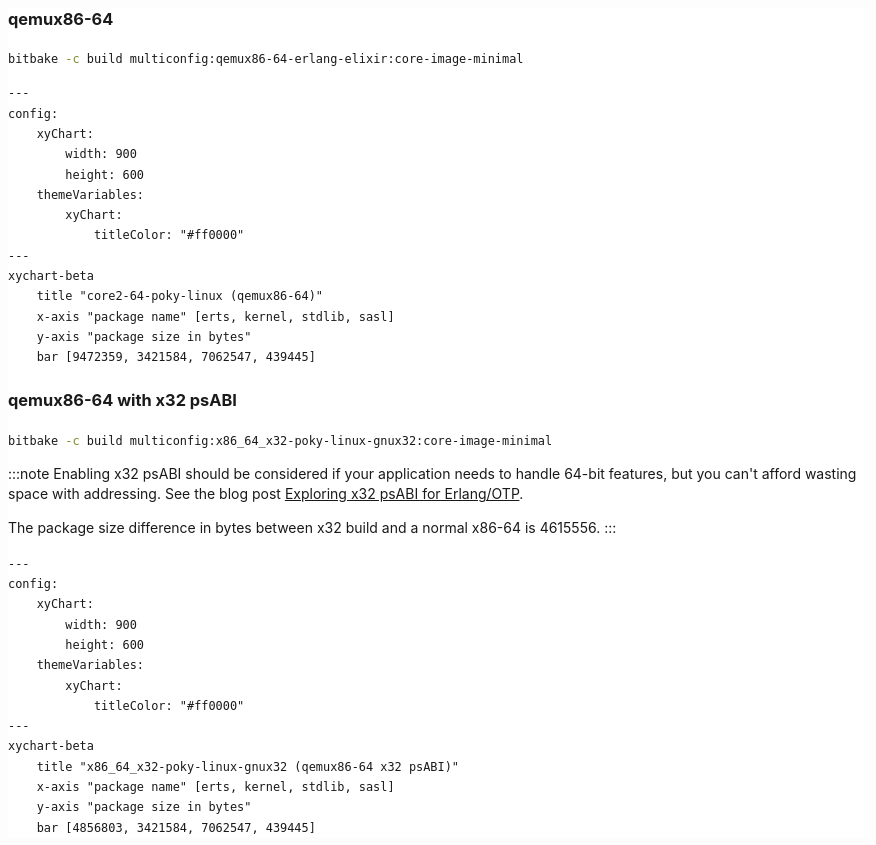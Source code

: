 ### qemux86-64

```bash
bitbake -c build multiconfig:qemux86-64-erlang-elixir:core-image-minimal
```

```mermaid
---
config:
    xyChart:
        width: 900
        height: 600
    themeVariables:
        xyChart:
            titleColor: "#ff0000"
---
xychart-beta
    title "core2-64-poky-linux (qemux86-64)"
    x-axis "package name" [erts, kernel, stdlib, sasl]
    y-axis "package size in bytes"
    bar [9472359, 3421584, 7062547, 439445]
```

### qemux86-64 with x32 psABI

```bash
bitbake -c build multiconfig:x86_64_x32-poky-linux-gnux32:core-image-minimal
```


:::note
Enabling x32 psABI should be considered if your application needs to
handle 64-bit features, but you can't afford wasting space with addressing. See
the blog post [Exploring x32 psABI for Erlang/OTP](/blog/2023/09/02/index).

The package size difference in bytes between x32 build and a normal x86-64
is 4615556.
:::


```mermaid
---
config:
    xyChart:
        width: 900
        height: 600
    themeVariables:
        xyChart:
            titleColor: "#ff0000"
---
xychart-beta
    title "x86_64_x32-poky-linux-gnux32 (qemux86-64 x32 psABI)"
    x-axis "package name" [erts, kernel, stdlib, sasl]
    y-axis "package size in bytes"
    bar [4856803, 3421584, 7062547, 439445]
```
